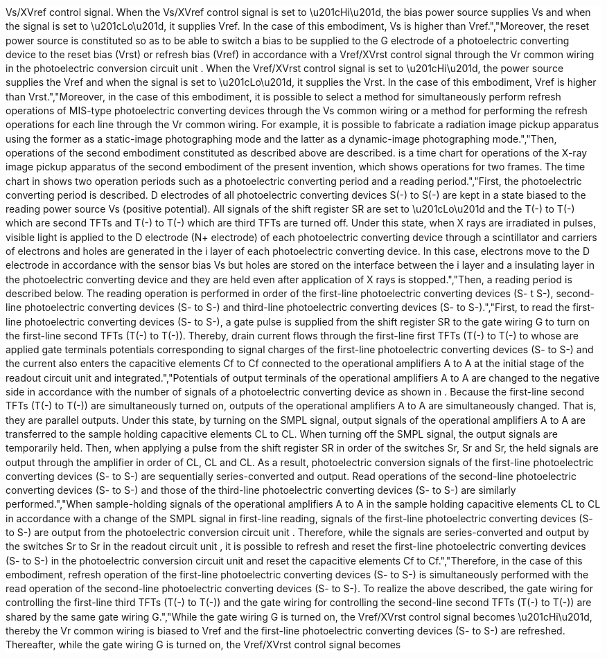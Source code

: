 Vs\/XVref control signal. When the Vs\/XVref control signal is set to \u201cHi\u201d, the bias power source  supplies Vs and when the signal is set to \u201cLo\u201d, it supplies Vref. In the case of this embodiment, Vs is higher than Vref.","Moreover, the reset power source  is constituted so as to be able to switch a bias to be supplied to the G electrode of a photoelectric converting device to the reset bias (Vrst) or refresh bias (Vref) in accordance with a Vref\/XVrst control signal through the Vr common wiring in the photoelectric conversion circuit unit . When the Vref\/XVrst control signal is set to \u201cHi\u201d, the power source  supplies the Vref and when the signal is set to \u201cLo\u201d, it supplies the Vrst. In the case of this embodiment, Vref is higher than Vrst.","Moreover, in the case of this embodiment, it is possible to select a method for simultaneously perform refresh operations of MIS-type photoelectric converting devices through the Vs common wiring or a method for performing the refresh operations for each line through the Vr common wiring. For example, it is possible to fabricate a radiation image pickup apparatus using the former as a static-image photographing mode and the latter as a dynamic-image photographing mode.","Then, operations of the second embodiment constituted as described above are described.  is a time chart for operations of the X-ray image pickup apparatus of the second embodiment of the present invention, which shows operations for two frames. The time chart in  shows two operation periods such as a photoelectric converting period and a reading period.","First, the photoelectric converting period is described. D electrodes of all photoelectric converting devices S(-) to S(-) are kept in a state biased to the reading power source Vs (positive potential). All signals of the shift register SR are set to \u201cLo\u201d and the T(-) to T(-) which are second TFTs and T(-) to T(-) which are third TFTs are turned off. Under this state, when X rays are irradiated in pulses, visible light is applied to the D electrode (N+ electrode) of each photoelectric converting device through a scintillator and carriers of electrons and holes are generated in the i layer of each photoelectric converting device. In this case, electrons move to the D electrode in accordance with the sensor bias Vs but holes are stored on the interface between the i layer and a insulating layer in the photoelectric converting device and they are held even after application of X rays is stopped.","Then, a reading period is described below. The reading operation is performed in order of the first-line photoelectric converting devices (S- t S-), second-line photoelectric converting devices (S- to S-) and third-line photoelectric converting devices (S- to S-).","First, to read the first-line photoelectric converting devices (S- to S-), a gate pulse is supplied from the shift register SR to the gate wiring G to turn on the first-line second TFTs (T(-) to T(-)). Thereby, drain current flows through the first-line first TFTs (T(-) to T(-) to whose are applied gate terminals potentials corresponding to signal charges of the first-line photoelectric converting devices (S- to S-) and the current also enters the capacitive elements Cf to Cf connected to the operational amplifiers A to A at the initial stage of the readout circuit unit  and integrated.","Potentials of output terminals of the operational amplifiers A to A are changed to the negative side in accordance with the number of signals of a photoelectric converting device as shown in . Because the first-line second TFTs (T(-) to T(-)) are simultaneously turned on, outputs of the operational amplifiers A to A are simultaneously changed. That is, they are parallel outputs. Under this state, by turning on the SMPL signal, output signals of the operational amplifiers A to A are transferred to the sample holding capacitive elements CL to CL. When turning off the SMPL signal, the output signals are temporarily held. Then, when applying a pulse from the shift register SR in order of the switches Sr, Sr and Sr, the held signals are output through the amplifier  in order of CL, CL and CL. As a result, photoelectric conversion signals of the first-line photoelectric converting devices (S- to S-) are sequentially series-converted and output. Read operations of the second-line photoelectric converting devices (S- to S-) and those of the third-line photoelectric converting devices (S- to S-) are similarly performed.","When sample-holding signals of the operational amplifiers A to A in the sample holding capacitive elements CL to CL in accordance with a change of the SMPL signal in first-line reading, signals of the first-line photoelectric converting devices (S- to S-) are output from the photoelectric conversion circuit unit . Therefore, while the signals are series-converted and output by the switches Sr to Sr in the readout circuit unit , it is possible to refresh and reset the first-line photoelectric converting devices (S- to S-) in the photoelectric conversion circuit unit  and reset the capacitive elements Cf to Cf.","Therefore, in the case of this embodiment, refresh operation of the first-line photoelectric converting devices (S- to S-) is simultaneously performed with the read operation of the second-line photoelectric converting devices (S- to S-). To realize the above described, the gate wiring for controlling the first-line third TFTs (T(-) to T(-)) and the gate wiring for controlling the second-line second TFTs (T(-) to T(-)) are shared by the same gate wiring G.","While the gate wiring G is turned on, the Vref\/XVrst control signal becomes \u201cHi\u201d, thereby the Vr common wiring is biased to Vref and the first-line photoelectric converting devices (S- to S-) are refreshed. Thereafter, while the gate wiring G is turned on, the Vref\/XVrst control signal becomes